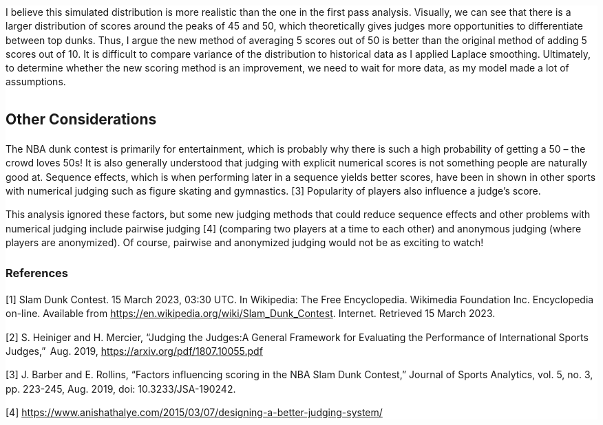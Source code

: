 I believe this simulated distribution is more realistic than the one in the first pass analysis. Visually, we can see that there is a larger distribution of scores around the peaks of 45 and 50, which theoretically gives judges more opportunities to differentiate between top dunks. Thus, I argue the new method of averaging 5 scores out of 50 is better than the original method of adding 5 scores out of 10. It is difficult to compare variance of the distribution to historical data as I applied Laplace smoothing. Ultimately, to determine whether the new scoring method is an improvement, we need to wait for more data, as my model made a lot of assumptions.

## Other Considerations 

The NBA dunk contest is primarily for entertainment, which is probably why there is such a high probability of getting a 50 – the crowd loves 50s! It is also generally understood that judging with explicit numerical scores is not something people are naturally good at. Sequence effects, which is when performing later in a sequence yields better scores, have been in shown in other sports with numerical judging such as figure skating and gymnastics. [3] Popularity of players also influence a judge’s score.  

This analysis ignored these factors, but some new judging methods that could reduce sequence effects and other problems with numerical judging include pairwise judging [4] (comparing two players at a time to each other) and anonymous judging (where players are anonymized). Of course, pairwise and anonymized judging would not be as exciting to watch! 

### References 

[1] Slam Dunk Contest. 15 March 2023, 03:30 UTC. In Wikipedia: The Free Encyclopedia. Wikimedia Foundation Inc. Encyclopedia on-line. Available from <https://en.wikipedia.org/wiki/Slam_Dunk_Contest>. Internet. Retrieved 15 March 2023. 

[2] S. Heiniger and H. Mercier, “Judging the Judges:A General Framework for Evaluating the Performance of International Sports Judges,”  Aug. 2019, <https://arxiv.org/pdf/1807.10055.pdf> 

[3] J. Barber and E. Rollins, “Factors influencing scoring in the NBA Slam Dunk Contest,” Journal of Sports Analytics, vol. 5, no. 3, pp. 223-245, Aug. 2019, doi: 10.3233/JSA-190242. 

[4] <https://www.anishathalye.com/2015/03/07/designing-a-better-judging-system/> 
